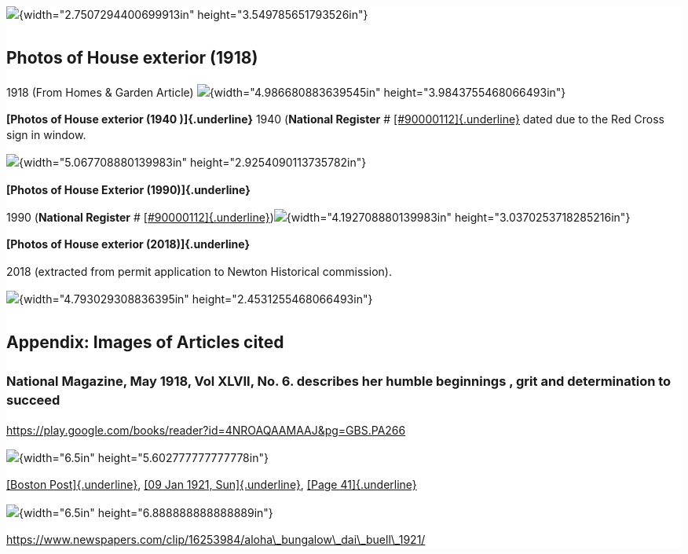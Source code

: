 ![](media/image8.png){width="2.7507294400699913in"
height="3.549785651793526in"}

Photos of House exterior (1918) 
--------------------------------

1918 (From Homes & Garden Article)
![](media/image9.png){width="4.986680883639545in"
height="3.9843755468066493in"}

**[Photos of House exterior (1940 )]{.underline}** 1940 (**National
Register** \#
[[\#90000112]{.underline}](https://npgallery.nps.gov/AssetDetail/NRIS/90000112)
dated due to the Red Cross sign in window.

![](media/image10.png){width="5.067708880139983in"
height="2.9254090113735782in"}

**[Photos of House Exterior (1990)]{.underline}**

1990 (**National Register** \#
[[\#90000112]{.underline}](https://npgallery.nps.gov/AssetDetail/NRIS/90000112))![](media/image11.png){width="4.192708880139983in"
height="3.0370253718285216in"}

**[Photos of House exterior (2018)]{.underline}**

2018 (extracted from permit application to Newton Historical
commission).

![](media/image12.png){width="4.793029308836395in"
height="2.4531255468066493in"}

Appendix: Images of Articles cited
----------------------------------

### National Magazine, May 1918, Vol XLVII, No. 6. describes her humble beginnings , grit and determination to succeed

<https://play.google.com/books/reader?id=4NROAQAAMAAJ&pg=GBS.PA266>

![](media/image13.png){width="6.5in" height="5.602777777777778in"}

[[Boston
Post]{.underline}](https://www.newspapers.com/browse/US/Massachusetts/Boston/Boston%20Post_2068),
[[09 Jan 1921,
Sun]{.underline}](https://www.newspapers.com/browse/US/Massachusetts/Boston/Boston%20Post_2068/1921/01/09),
[[Page 41]{.underline}](https://www.newspapers.com/image/72131623/)

![](media/image14.png){width="6.5in" height="6.888888888888889in"}

https://www.newspapers.com/clip/16253984/aloha\_bungalow\_dai\_buell\_1921/

